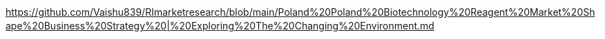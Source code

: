 <a href=https://github.com/Vaishu839/RImarketresearch/blob/main/Poland%20Poland%20Biotechnology%20Reagent%20Market%20Shape%20Business%20Strategy%20|%20Exploring%20The%20Changing%20Environment.md>https://github.com/Vaishu839/RImarketresearch/blob/main/Poland%20Poland%20Biotechnology%20Reagent%20Market%20Shape%20Business%20Strategy%20|%20Exploring%20The%20Changing%20Environment.md</a>
